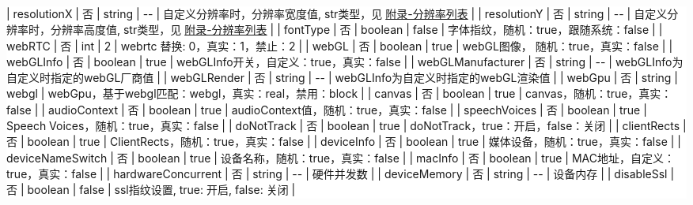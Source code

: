 | resolutionX             | 否                                      | string                                  | --                                     | 自定义分辨率时，分辨率宽度值, str类型，见 [附录-分辨率列表](#api_relution)               |
| resolutionY             | 否                                      | string                                  | --                                     | 自定义分辨率时，分辨率高度值, str类型，见 [附录-分辨率列表](#api_relution)               |
| fontType                | 否                                      | boolean                                 | false                                  | 字体指纹，随机：true，跟随系统：false                                        |
| webRTC                  | 否                                      | int                                     | 2                                      | webrtc 替换: 0，真实：1，禁止：2                                         |
| webGL                   | 否                                      | boolean                                 | true                                   | webGL图像， 随机：true，真实：false                                      |
| webGLInfo               | 否                                      | boolean                                 | true                                   | webGLInfo开关，自定义：true，真实：false                                  |
| webGLManufacturer       | 否                                      | string                                  | --                                     | webGLInfo为自定义时指定的webGL厂商值                                      |
| webGLRender             | 否                                      | string                                  | --                                     | webGLInfo为自定义时指定的webGL渲染值                                      |
| webGpu                  | 否                                      | string                                  | webgl                                  | webGpu，基于webgl匹配：webgl，真实：real，禁用：block                        |
| canvas                  | 否                                      | boolean                                 | true                                   | canvas，随机：true，真实：false                                        |
| audioContext            | 否                                      | boolean                                 | true                                   | audioContext值，随机：true，真实：false                                 |
| speechVoices            | 否                                      | boolean                                 | true                                   | Speech Voices，随机：true，真实：false                                 |
| doNotTrack              | 否                                      | boolean                                 | true                                   | doNotTrack，true：开启，false：关闭                                    |
| clientRects             | 否                                      | boolean                                 | true                                   | ClientRects，随机：true，真实：false                                   |
| deviceInfo              | 否                                      | boolean                                 | true                                   | 媒体设备，随机：true，真实：false                                          |
| deviceNameSwitch        | 否                                      | boolean                                 | true                                   | 设备名称，随机：true，真实：false                                          |
| macInfo                 | 否                                      | boolean                                 | true                                   | MAC地址，自定义：true，真实：false                                        |
| hardwareConcurrent      | 否                                      | string                                  | --                                     | 硬件并发数                                                          |
| deviceMemory            | 否                                      | string                                  | --                                     | 设备内存                                                           |
| disableSsl              | 否                                      | boolean                                 | false                                  | ssl指纹设置, true: 开启, false: 关闭                                   |
